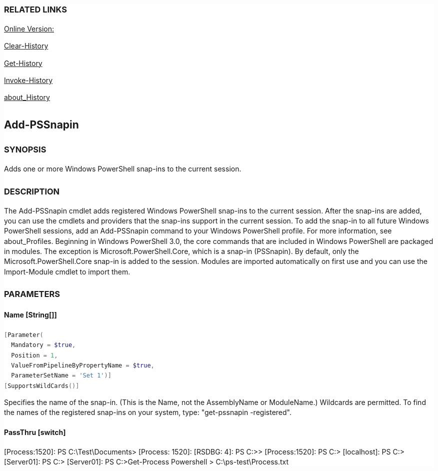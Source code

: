 




### RELATED LINKS

[Online Version:](http://go.microsoft.com/fwlink/p/?linkid=289569)

[Clear-History]()

[Get-History]()

[Invoke-History]()

[about_History]()

## Add-PSSnapin

### SYNOPSIS
Adds one or more Windows PowerShell snap-ins to the current session.

### DESCRIPTION
The Add-PSSnapin cmdlet adds registered Windows PowerShell snap-ins to the current session.
After the snap-ins are added, you can use the cmdlets and providers that the snap-ins support in the current session.
To add the snap-in to all future Windows PowerShell sessions, add an Add-PSSnapin command to your Windows PowerShell profile.
For more information, see about_Profiles.
Beginning in Windows PowerShell 3.0, the core commands that are included in Windows PowerShell are packaged in modules.
The exception is Microsoft.PowerShell.Core, which is a snap-in (PSSnapin).
By default, only the Microsoft.PowerShell.Core snap-in is added to the session.
Modules are imported automatically on first use and you can use the Import-Module cmdlet to import them.

### PARAMETERS

#### Name [String[]]

```powershell
[Parameter(
  Mandatory = $true,
  Position = 1,
  ValueFromPipelineByPropertyName = $true,
  ParameterSetName = 'Set 1')]
[SupportsWildCards()]
```

Specifies the name of the snap-in.
(This is the Name, not the AssemblyName or ModuleName.) Wildcards are permitted.
To find the names of the registered snap-ins on your system, type: "get-pssnapin -registered".


#### PassThru [switch]


[Process:1520]: PS C:\Test\Documents>
[Process: 1520]: [RSDBG: 4]: PS C:\>>
[Process:1520]: PS C:\>
[localhost]: PS C:\>
[Server01]: PS C:\>
[Server01]: PS C:\>Get-Process Powershell > C:\ps-test\Process.txt
